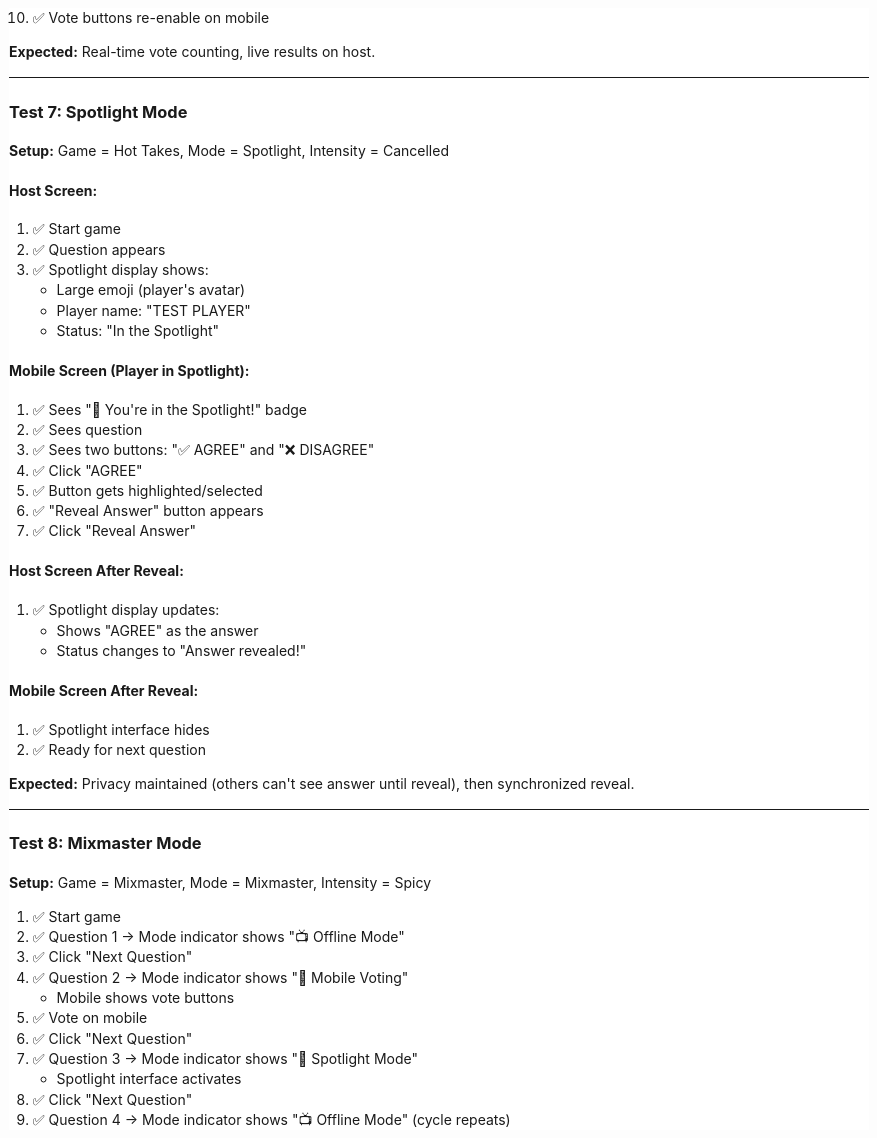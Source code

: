 10. ✅ Vote buttons re-enable on mobile

**Expected:** Real-time vote counting, live results on host.

---

### **Test 7: Spotlight Mode**
**Setup:** Game = Hot Takes, Mode = Spotlight, Intensity = Cancelled

#### Host Screen:
1. ✅ Start game
2. ✅ Question appears
3. ✅ Spotlight display shows:
   - Large emoji (player's avatar)
   - Player name: "TEST PLAYER"
   - Status: "In the Spotlight"

#### Mobile Screen (Player in Spotlight):
1. ✅ Sees "🎯 You're in the Spotlight!" badge
2. ✅ Sees question
3. ✅ Sees two buttons: "✅ AGREE" and "❌ DISAGREE"
4. ✅ Click "AGREE"
5. ✅ Button gets highlighted/selected
6. ✅ "Reveal Answer" button appears
7. ✅ Click "Reveal Answer"

#### Host Screen After Reveal:
1. ✅ Spotlight display updates:
   - Shows "AGREE" as the answer
   - Status changes to "Answer revealed!"

#### Mobile Screen After Reveal:
1. ✅ Spotlight interface hides
2. ✅ Ready for next question

**Expected:** Privacy maintained (others can't see answer until reveal), then synchronized reveal.

---

### **Test 8: Mixmaster Mode**
**Setup:** Game = Mixmaster, Mode = Mixmaster, Intensity = Spicy

1. ✅ Start game
2. ✅ Question 1 → Mode indicator shows "📺 Offline Mode"
3. ✅ Click "Next Question"
4. ✅ Question 2 → Mode indicator shows "📱 Mobile Voting"
   - Mobile shows vote buttons
5. ✅ Vote on mobile
6. ✅ Click "Next Question"
7. ✅ Question 3 → Mode indicator shows "🎯 Spotlight Mode"
   - Spotlight interface activates
8. ✅ Click "Next Question"
9. ✅ Question 4 → Mode indicator shows "📺 Offline Mode" (cycle repeats)
